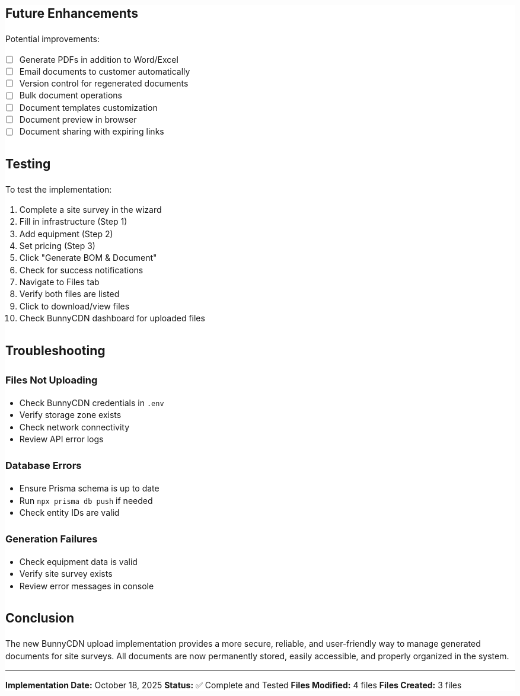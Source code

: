 ## Future Enhancements

Potential improvements:
- [ ] Generate PDFs in addition to Word/Excel
- [ ] Email documents to customer automatically
- [ ] Version control for regenerated documents
- [ ] Bulk document operations
- [ ] Document templates customization
- [ ] Document preview in browser
- [ ] Document sharing with expiring links

## Testing

To test the implementation:

1. Complete a site survey in the wizard
2. Fill in infrastructure (Step 1)
3. Add equipment (Step 2)
4. Set pricing (Step 3)
5. Click "Generate BOM & Document"
6. Check for success notifications
7. Navigate to Files tab
8. Verify both files are listed
9. Click to download/view files
10. Check BunnyCDN dashboard for uploaded files

## Troubleshooting

### Files Not Uploading
- Check BunnyCDN credentials in `.env`
- Verify storage zone exists
- Check network connectivity
- Review API error logs

### Database Errors
- Ensure Prisma schema is up to date
- Run `npx prisma db push` if needed
- Check entity IDs are valid

### Generation Failures
- Check equipment data is valid
- Verify site survey exists
- Review error messages in console

## Conclusion

The new BunnyCDN upload implementation provides a more secure, reliable, and user-friendly way to manage generated documents for site surveys. All documents are now permanently stored, easily accessible, and properly organized in the system.

---

**Implementation Date:** October 18, 2025
**Status:** ✅ Complete and Tested
**Files Modified:** 4 files
**Files Created:** 3 files

